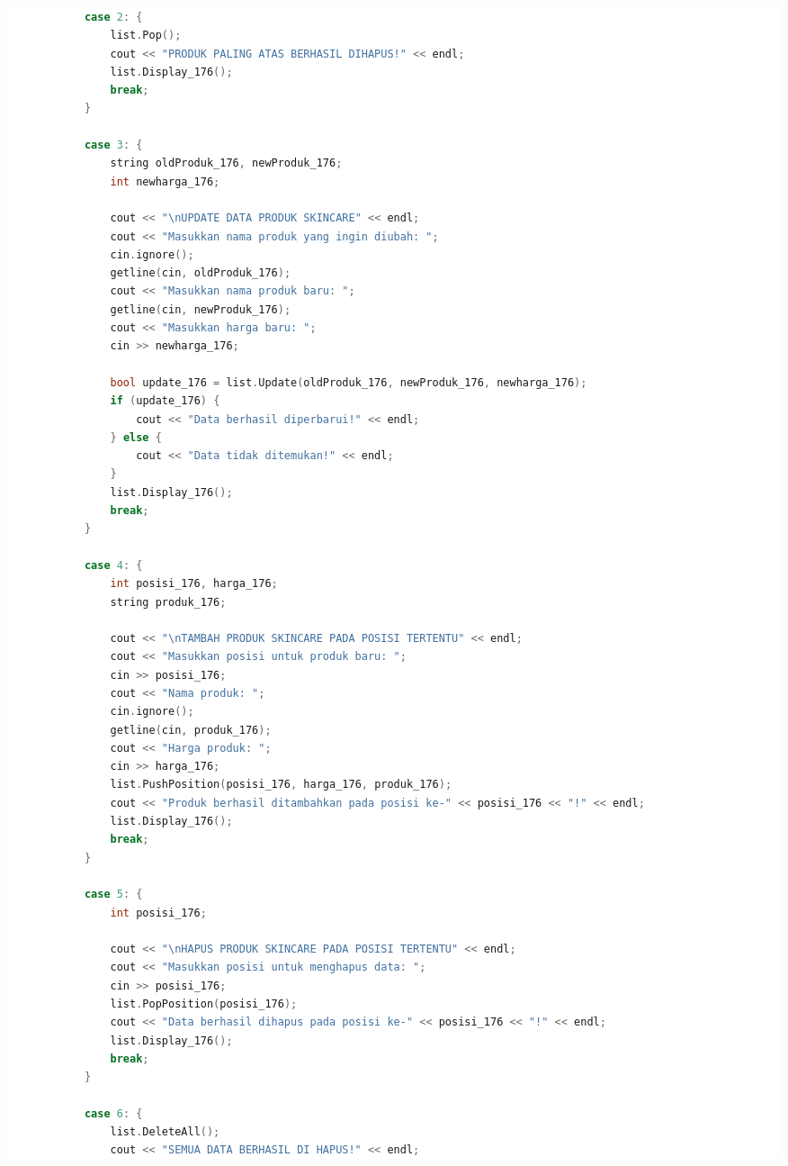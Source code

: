 ```C++
            case 2: {
                list.Pop();
                cout << "PRODUK PALING ATAS BERHASIL DIHAPUS!" << endl;
                list.Display_176(); 
                break;
            }

            case 3: {
                string oldProduk_176, newProduk_176;
                int newharga_176;

                cout << "\nUPDATE DATA PRODUK SKINCARE" << endl;
                cout << "Masukkan nama produk yang ingin diubah: ";
                cin.ignore();
                getline(cin, oldProduk_176);
                cout << "Masukkan nama produk baru: ";
                getline(cin, newProduk_176);
                cout << "Masukkan harga baru: ";
                cin >> newharga_176;

                bool update_176 = list.Update(oldProduk_176, newProduk_176, newharga_176);
                if (update_176) {
                    cout << "Data berhasil diperbarui!" << endl;
                } else {
                    cout << "Data tidak ditemukan!" << endl;
                }
                list.Display_176(); 
                break;
            }

            case 4: {
                int posisi_176, harga_176;
                string produk_176;

                cout << "\nTAMBAH PRODUK SKINCARE PADA POSISI TERTENTU" << endl;
                cout << "Masukkan posisi untuk produk baru: ";
                cin >> posisi_176;
                cout << "Nama produk: ";
                cin.ignore();
                getline(cin, produk_176);
                cout << "Harga produk: ";
                cin >> harga_176;
                list.PushPosition(posisi_176, harga_176, produk_176);
                cout << "Produk berhasil ditambahkan pada posisi ke-" << posisi_176 << "!" << endl;
                list.Display_176(); 
                break;
            }

            case 5: {
                int posisi_176;

                cout << "\nHAPUS PRODUK SKINCARE PADA POSISI TERTENTU" << endl;
                cout << "Masukkan posisi untuk menghapus data: ";
                cin >> posisi_176;
                list.PopPosition(posisi_176);
                cout << "Data berhasil dihapus pada posisi ke-" << posisi_176 << "!" << endl;
                list.Display_176(); 
                break;
            }

            case 6: {
                list.DeleteAll();
                cout << "SEMUA DATA BERHASIL DI HAPUS!" << endl;
```